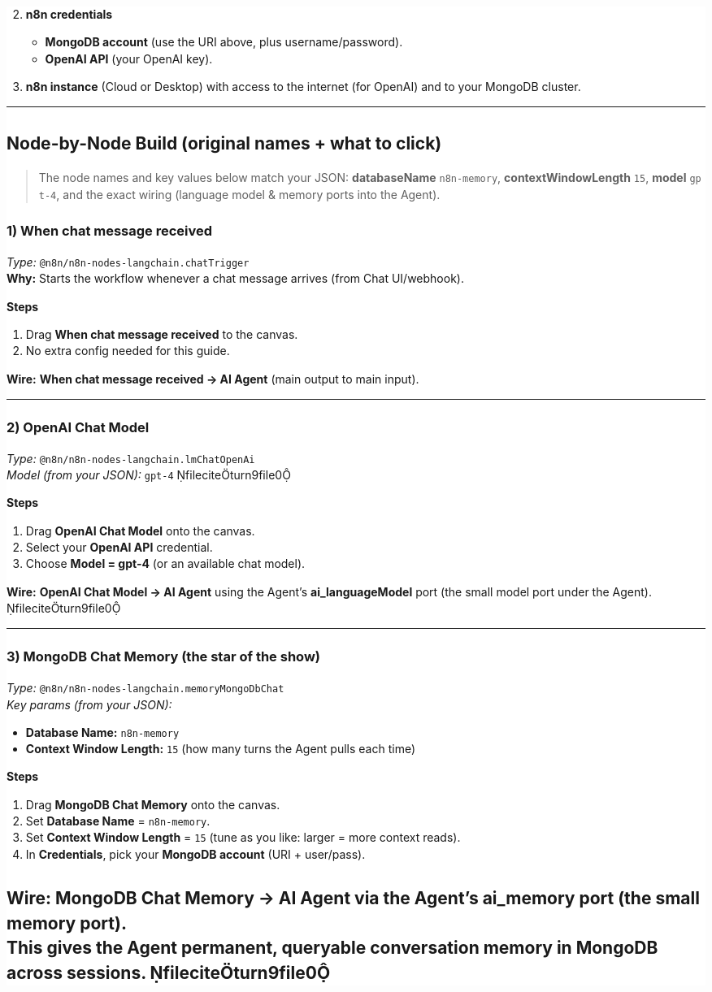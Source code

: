 2) **n8n credentials**
   - **MongoDB account** (use the URI above, plus username/password).
   - **OpenAI API** (your OpenAI key).

3) **n8n instance** (Cloud or Desktop) with access to the internet (for OpenAI) and to your MongoDB cluster.

---

## Node-by-Node Build (original names + what to click)

> The node names and key values below match your JSON: **databaseName** `n8n-memory`, **contextWindowLength** `15`, **model** `gpt-4`, and the exact wiring (language model & memory ports into the Agent).

### 1) **When chat message received**  
*Type:* `@n8n/n8n-nodes-langchain.chatTrigger`  
**Why:** Starts the workflow whenever a chat message arrives (from Chat UI/webhook).

**Steps**
1. Drag **When chat message received** to the canvas.  
2. No extra config needed for this guide.

**Wire:** **When chat message received → AI Agent** (main output to main input). 

---

### 2) **OpenAI Chat Model**  
*Type:* `@n8n/n8n-nodes-langchain.lmChatOpenAi`  
*Model (from your JSON):* `gpt-4` fileciteturn9file0

**Steps**
1. Drag **OpenAI Chat Model** onto the canvas.  
2. Select your **OpenAI API** credential.  
3. Choose **Model = gpt-4** (or an available chat model).

**Wire:** **OpenAI Chat Model → AI Agent** using the Agent’s **ai_languageModel** port (the small model port under the Agent). fileciteturn9file0

---

### 3) **MongoDB Chat Memory** (the star of the show)  
*Type:* `@n8n/n8n-nodes-langchain.memoryMongoDbChat`  
*Key params (from your JSON):*  
- **Database Name:** `n8n-memory`  
- **Context Window Length:** `15` (how many turns the Agent pulls each time) 

**Steps**
1. Drag **MongoDB Chat Memory** onto the canvas.  
2. Set **Database Name** = `n8n-memory`.  
3. Set **Context Window Length** = `15` (tune as you like: larger = more context reads).  
4. In **Credentials**, pick your **MongoDB account** (URI + user/pass).

**Wire:** **MongoDB Chat Memory → AI Agent** via the Agent’s **ai_memory** port (the small memory port).  
This gives the Agent **permanent, queryable conversation memory** in MongoDB across sessions. fileciteturn9file0
---